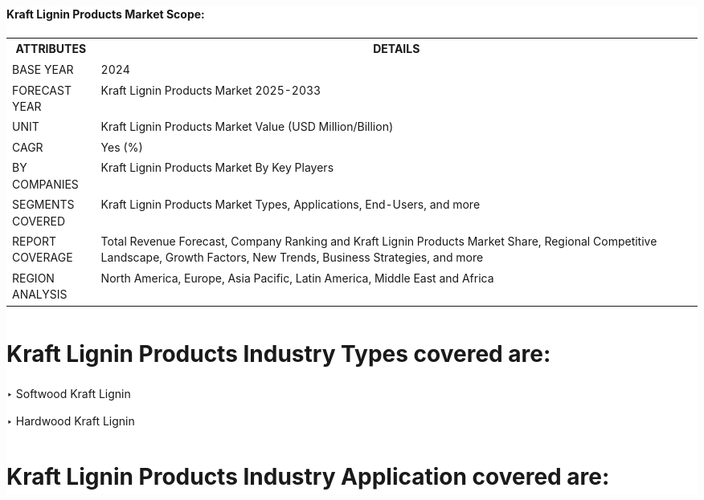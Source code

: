 <h4>Kraft Lignin Products Market Scope:</h4>
<table>
<tr>
<th>ATTRIBUTES</th>
<th>DETAILS</th>
</tr>
<tr>
<td>BASE YEAR</td>
<td>2024</td>
</tr>
<tr>
<td>FORECAST YEAR</td>
<td>Kraft Lignin Products Market 2025-2033</td>
</tr>
<tr>
<td>UNIT</td>
<td>Kraft Lignin Products Market Value (USD Million/Billion)</td>
<tr>
<td>CAGR</td>
<td>Yes (%)</td>
</tr>
</tr>
<tr>
<td>BY COMPANIES</td>
<td>Kraft Lignin Products Market By Key Players</td>
</tr>
<tr>
<td>SEGMENTS COVERED</td>
<td>Kraft Lignin Products Market Types, Applications, End-Users, and more</td>
</tr>
<tr>
<td>REPORT COVERAGE</td>
<td>Total Revenue Forecast, Company Ranking and Kraft Lignin Products Market Share, Regional Competitive Landscape, Growth Factors, New Trends, Business Strategies, and more</td>
</tr>
<tr>
<td>REGION ANALYSIS</td>
<td>North America, Europe, Asia Pacific, Latin America, Middle East and Africa</td>
</tr>
</table>

# <strong>Kraft Lignin Products Industry Types covered are:</strong>

‣ Softwood Kraft Lignin

‣ Hardwood Kraft Lignin

# <strong>Kraft Lignin Products Industry Application covered are:</strong>

